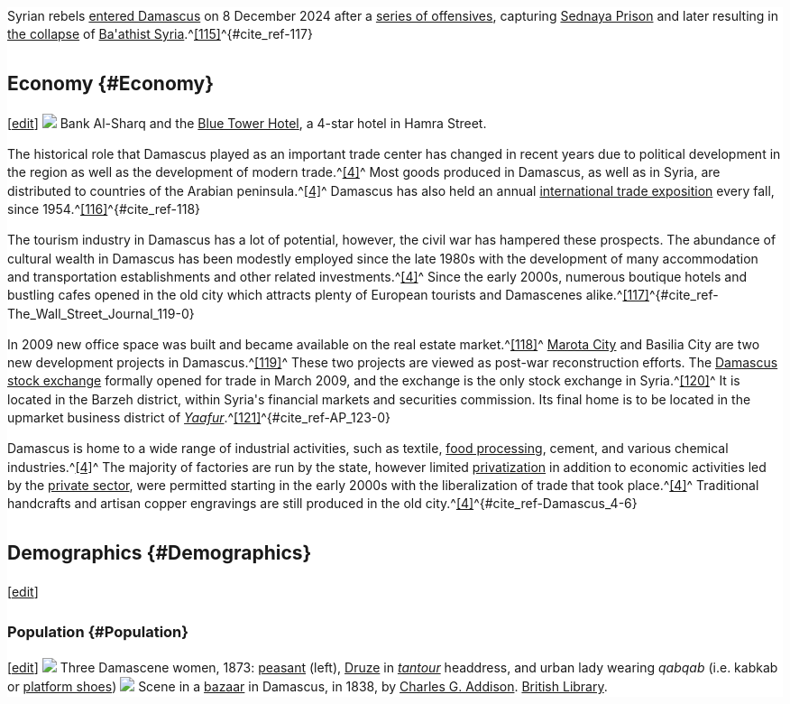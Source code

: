 Syrian rebels [entered Damascus](/wiki/Fall_of_Damascus_(2024) "Fall of Damascus (2024)") on 8 December 2024 after a [series of offensives](/wiki/2024_Syrian_opposition_offensives "2024 Syrian opposition offensives"), capturing [Sednaya Prison](/wiki/Sednaya_Prison "Sednaya Prison") and later resulting in [the collapse](/wiki/Fall_of_the_Assad_regime "Fall of the Assad regime") of [Ba'athist Syria](/wiki/Ba%27athist_Syria "Ba'athist Syria").^[\[115\]](#cite_note-117)^{#cite_ref-117}  

Economy {#Economy}
------------------

\[[edit](/w/index.php?title=Damascus&action=edit&section=18 "Edit section: Economy")\]
[![](//upload.wikimedia.org/wikipedia/commons/thumb/9/94/BankSharqAndBlueTower.jpg/220px-BankSharqAndBlueTower.jpg)](/wiki/File:BankSharqAndBlueTower.jpg) Bank Al-Sharq and the [Blue Tower Hotel](/wiki/Blue_Tower_Hotel "Blue Tower Hotel"), a 4-star hotel in Hamra Street.

The historical role that Damascus played as an important trade center has changed in recent years due to political development in the region as well as the development of modern trade.^[\[4\]](#cite_note-Damascus-4)^ Most goods produced in Damascus, as well as in Syria, are distributed to countries of the Arabian peninsula.^[\[4\]](#cite_note-Damascus-4)^ Damascus has also held an annual [international trade exposition](/wiki/Damascus_International_Fair "Damascus International Fair") every fall, since 1954.^[\[116\]](#cite_note-118)^{#cite_ref-118}

The tourism industry in Damascus has a lot of potential, however, the civil war has hampered these prospects. The abundance of cultural wealth in Damascus has been modestly employed since the late 1980s with the development of many accommodation and transportation establishments and other related investments.^[\[4\]](#cite_note-Damascus-4)^ Since the early 2000s, numerous boutique hotels and bustling cafes opened in the old city which attracts plenty of European tourists and Damascenes alike.^[\[117\]](#cite_note-The_Wall_Street_Journal-119)^{#cite_ref-The_Wall_Street_Journal_119-0}

In 2009 new office space was built and became available on the real estate market.^[\[118\]](#cite_note-120)^ [Marota City](/wiki/Marota_City "Marota City") and Basilia City are two new development projects in Damascus.^[\[119\]](#cite_note-121)^ These two projects are viewed as post-war reconstruction efforts. The [Damascus stock exchange](/wiki/Damascus_Securities_Exchange "Damascus Securities Exchange") formally opened for trade in March 2009, and the exchange is the only stock exchange in Syria.^[\[120\]](#cite_note-122)^ It is located in the Barzeh district, within Syria's financial markets and securities commission. Its final home is to be located in the upmarket business district of [*Yaafur*](/wiki/Yaafour "Yaafour").^[\[121\]](#cite_note-AP-123)^{#cite_ref-AP_123-0}

Damascus is home to a wide range of industrial activities, such as textile, [food processing](/wiki/Food_processing "Food processing"), cement, and various chemical industries.^[\[4\]](#cite_note-Damascus-4)^ The majority of factories are run by the state, however limited [privatization](/wiki/Privatization "Privatization") in addition to economic activities led by the [private sector](/wiki/Private_sector "Private sector"), were permitted starting in the early 2000s with the liberalization of trade that took place.^[\[4\]](#cite_note-Damascus-4)^ Traditional handcrafts and artisan copper engravings are still produced in the old city.^[\[4\]](#cite_note-Damascus-4)^{#cite_ref-Damascus_4-6}  

Demographics {#Demographics}
----------------------------

\[[edit](/w/index.php?title=Damascus&action=edit&section=19 "Edit section: Demographics")\]  

### Population {#Population}

\[[edit](/w/index.php?title=Damascus&action=edit&section=20 "Edit section: Population")\]
[![](//upload.wikimedia.org/wikipedia/commons/thumb/8/8b/Damascusfashion.jpg/170px-Damascusfashion.jpg)](/wiki/File:Damascusfashion.jpg) Three Damascene women, 1873: [peasant](/wiki/Peasant "Peasant") (left), [Druze](/wiki/Druze "Druze") in *[tantour](/wiki/Tantour "Tantour")* headdress, and urban lady wearing *qabqab* (i.e. kabkab or [platform shoes](/wiki/Platform_shoes "Platform shoes")) [![](//upload.wikimedia.org/wikipedia/commons/thumb/4/45/ADDISON%281838%29_2.006_SZENE_IN_THE_BAZAR.jpg/170px-ADDISON%281838%29_2.006_SZENE_IN_THE_BAZAR.jpg)](/wiki/File:ADDISON(1838)_2.006_SZENE_IN_THE_BAZAR.jpg) Scene in a [bazaar](/wiki/Bazaar "Bazaar") in Damascus, in 1838, by [Charles G. Addison](/wiki/Charles_G._Addison "Charles G. Addison"). [British Library](/wiki/British_Library "British Library").
